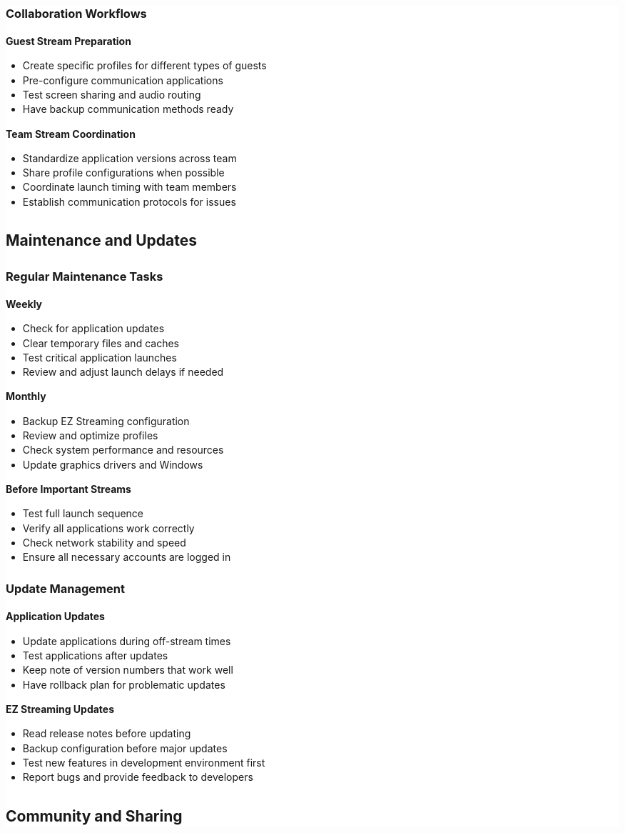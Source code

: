 ### Collaboration Workflows

**Guest Stream Preparation**
- Create specific profiles for different types of guests
- Pre-configure communication applications
- Test screen sharing and audio routing
- Have backup communication methods ready

**Team Stream Coordination**
- Standardize application versions across team
- Share profile configurations when possible
- Coordinate launch timing with team members
- Establish communication protocols for issues

## Maintenance and Updates

### Regular Maintenance Tasks

**Weekly**
- Check for application updates
- Clear temporary files and caches
- Test critical application launches
- Review and adjust launch delays if needed

**Monthly**
- Backup EZ Streaming configuration
- Review and optimize profiles
- Check system performance and resources
- Update graphics drivers and Windows

**Before Important Streams**
- Test full launch sequence
- Verify all applications work correctly
- Check network stability and speed
- Ensure all necessary accounts are logged in

### Update Management

**Application Updates**
- Update applications during off-stream times
- Test applications after updates
- Keep note of version numbers that work well
- Have rollback plan for problematic updates

**EZ Streaming Updates**
- Read release notes before updating
- Backup configuration before major updates
- Test new features in development environment first
- Report bugs and provide feedback to developers

## Community and Sharing
